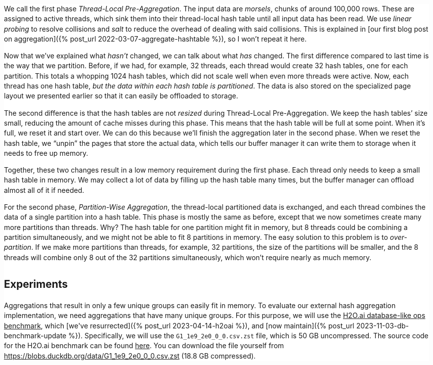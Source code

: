 We call the first phase _Thread-Local Pre-Aggregation_.
The input data are _morsels_, chunks of around 100,000 rows.
These are assigned to active threads, which sink them into their thread-local hash table until all input data has been read.
We use _linear probing_ to resolve collisions and _salt_ to reduce the overhead of dealing with said collisions.
This is explained in [our first blog post on aggregation]({% post_url 2022-03-07-aggregate-hashtable %}), so I won’t repeat it here.

Now that we’ve explained what _hasn’t_ changed, we can talk about what _has_ changed.
The first difference compared to last time is the way that we partition.
Before, if we had, for example, 32 threads, each thread would create 32 hash tables, one for each partition.
This totals a whopping 1024 hash tables, which did not scale well when even more threads were active.
Now, each thread has one hash table, _but the data within each hash table is partitioned_.
The data is also stored on the specialized page layout we presented earlier so that it can easily be offloaded to storage.

The second difference is that the hash tables are not _resized_ during Thread-Local Pre-Aggregation.
We keep the hash tables’ size small, reducing the amount of cache misses during this phase.
This means that the hash table will be full at some point.
When it’s full, we reset it and start over.
We can do this because we’ll finish the aggregation later in the second phase.
When we reset the hash table, we “unpin” the pages that store the actual data, which tells our buffer manager it can write them to storage when it needs to free up memory.

Together, these two changes result in a low memory requirement during the first phase.
Each thread only needs to keep a small hash table in memory.
We may collect a lot of data by filling up the hash table many times, but the buffer manager can offload almost all of it if needed.

For the second phase, _Partition-Wise Aggregation_, the thread-local partitioned data is exchanged, and each thread combines the data of a single partition into a hash table.
This phase is mostly the same as before, except that we now sometimes create many more partitions than threads.
Why? The hash table for one partition might fit in memory, but 8 threads could be combining a partition simultaneously, and we might not be able to fit 8 partitions in memory.
The easy solution to this problem is to _over-partition_.
If we make more partitions than threads, for example, 32 partitions, the size of the partitions will be smaller, and the 8 threads will combine only 8 out of the 32 partitions simultaneously, which won’t require nearly as much memory.

<a name="experiments"></a>

## Experiments

Aggregations that result in only a few unique groups can easily fit in memory.
To evaluate our external hash aggregation implementation, we need aggregations that have many unique groups.
For this purpose, we will use the [H2O.ai database-like ops benchmark](https://duckdblabs.github.io/db-benchmark/), which [we've resurrected]({% post_url 2023-04-14-h2oai %}), and [now maintain]({% post_url 2023-11-03-db-benchmark-update %}).
Specifically, we will use the `G1_1e9_2e0_0_0.csv.zst` file, which is 50 GB uncompressed.
The source code for the H2O.ai benchmark can be found [here](https://github.com/duckdblabs/db-benchmark).
You can download the file yourself from <https://blobs.duckdb.org/data/G1_1e9_2e0_0_0.csv.zst> (18.8 GB compressed).
